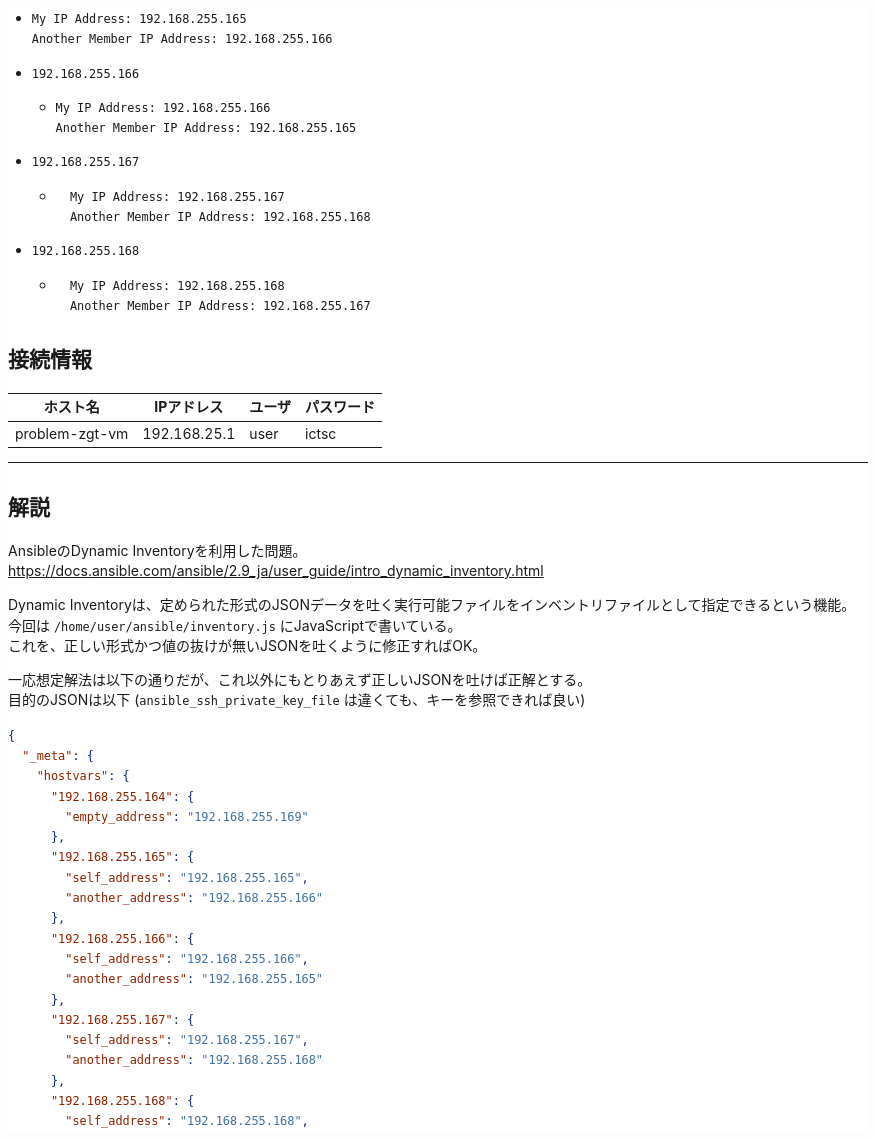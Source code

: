   - ```
    My IP Address: 192.168.255.165
    Another Member IP Address: 192.168.255.166
    ```

- `192.168.255.166`

  - ```
    My IP Address: 192.168.255.166
    Another Member IP Address: 192.168.255.165
    ```

- `192.168.255.167`

  - ```
      My IP Address: 192.168.255.167
      Another Member IP Address: 192.168.255.168
      ```

- `192.168.255.168`

  - ```
      My IP Address: 192.168.255.168
      Another Member IP Address: 192.168.255.167
      ```

## 接続情報

| ホスト名       | IPアドレス   | ユーザ | パスワード |
| -------------- | ------------ | ------ | ---------- |
| problem-zgt-vm | 192.168.25.1 | user   | ictsc      |

--- 

## 解説

AnsibleのDynamic Inventoryを利用した問題。  
<https://docs.ansible.com/ansible/2.9_ja/user_guide/intro_dynamic_inventory.html>

Dynamic Inventoryは、定められた形式のJSONデータを吐く実行可能ファイルをインベントリファイルとして指定できるという機能。  
今回は `/home/user/ansible/inventory.js` にJavaScriptで書いている。  
これを、正しい形式かつ値の抜けが無いJSONを吐くように修正すればOK。

一応想定解法は以下の通りだが、これ以外にもとりあえず正しいJSONを吐けば正解とする。  
目的のJSONは以下 (`ansible_ssh_private_key_file` は違くても、キーを参照できれば良い)

```json
{
  "_meta": {
    "hostvars": {
      "192.168.255.164": {
        "empty_address": "192.168.255.169"
      },
      "192.168.255.165": {
        "self_address": "192.168.255.165",
        "another_address": "192.168.255.166"
      },
      "192.168.255.166": {
        "self_address": "192.168.255.166",
        "another_address": "192.168.255.165"
      },
      "192.168.255.167": {
        "self_address": "192.168.255.167",
        "another_address": "192.168.255.168"
      },
      "192.168.255.168": {
        "self_address": "192.168.255.168",
```